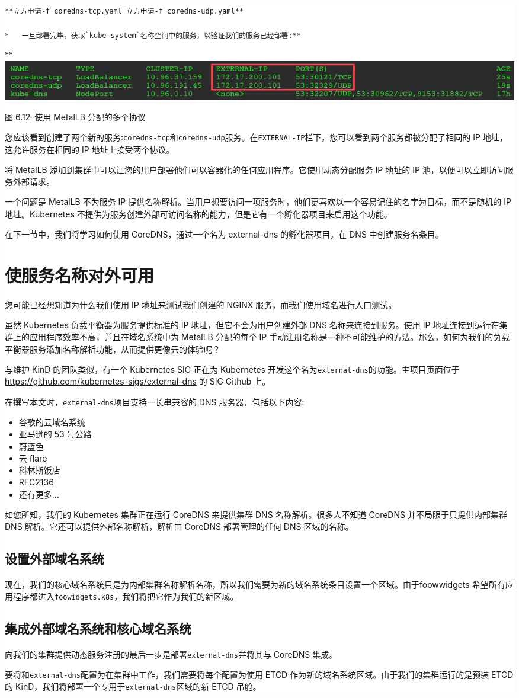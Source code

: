     **立方申请-f coredns-tcp.yaml 立方申请-f coredns-udp.yaml**

    *   一旦部署完毕，获取`kube-system`名称空间中的服务，以验证我们的服务已经部署:**

 **![Figure 6.12 – Multiple protocols assigned using MetalLB ](img/Fig_6.12_B15514.jpg)

图 6.12–使用 MetalLB 分配的多个协议

您应该看到创建了两个新的服务:`coredns-tcp`和`coredns-udp`服务。在`EXTERNAL-IP`栏下，您可以看到两个服务都被分配了相同的 IP 地址，这允许服务在相同的 IP 地址上接受两个协议。

将 MetalLB 添加到集群中可以让您的用户部署他们可以容器化的任何应用程序。它使用动态分配服务 IP 地址的 IP 池，以便可以立即访问服务外部请求。

一个问题是 MetalLB 不为服务 IP 提供名称解析。当用户想要访问一项服务时，他们更喜欢以一个容易记住的名字为目标，而不是随机的 IP 地址。Kubernetes 不提供为服务创建外部可访问名称的能力，但是它有一个孵化器项目来启用这个功能。

在下一节中，我们将学习如何使用 CoreDNS，通过一个名为 external-dns 的孵化器项目，在 DNS 中创建服务名条目。

# 使服务名称对外可用

您可能已经想知道为什么我们使用 IP 地址来测试我们创建的 NGINX 服务，而我们使用域名进行入口测试。

虽然 Kubernetes 负载平衡器为服务提供标准的 IP 地址，但它不会为用户创建外部 DNS 名称来连接到服务。使用 IP 地址连接到运行在集群上的应用程序效率不高，并且在域名系统中为 MetalLB 分配的每个 IP 手动注册名称是一种不可能维护的方法。那么，如何为我们的负载平衡器服务添加名称解析功能，从而提供更像云的体验呢？

与维护 KinD 的团队类似，有一个 Kubernetes SIG 正在为 Kubernetes 开发这个名为`external-dns`的功能。主项目页面位于 https://github.com/kubernetes-sigs/external-dns 的 SIG Github 上。

在撰写本文时，`external-dns`项目支持一长串兼容的 DNS 服务器，包括以下内容:

*   谷歌的云域名系统
*   亚马逊的 53 号公路
*   蔚蓝色
*   云 flare
*   科林斯饭店
*   RFC2136
*   还有更多…

如您所知，我们的 Kubernetes 集群正在运行 CoreDNS 来提供集群 DNS 名称解析。很多人不知道 CoreDNS 并不局限于只提供内部集群 DNS 解析。它还可以提供外部名称解析，解析由 CoreDNS 部署管理的任何 DNS 区域的名称。

## 设置外部域名系统

现在，我们的核心域名系统只是为内部集群名称解析名称，所以我们需要为新的域名系统条目设置一个区域。由于foowwidgets 希望所有应用程序都进入`foowidgets.k8s`，我们将把它作为我们的新区域。

## 集成外部域名系统和核心域名系统

向我们的集群提供动态服务注册的最后一步是部署`external-dns`并将其与 CoreDNS 集成。

要将和`external-dns`配置为在集群中工作，我们需要将每个配置为使用 ETCD 作为新的域名系统区域。由于我们的集群运行的是预装 ETCD 的 KinD，我们将部署一个专用于`external-dns`区域的新 ETCD 吊舱。

